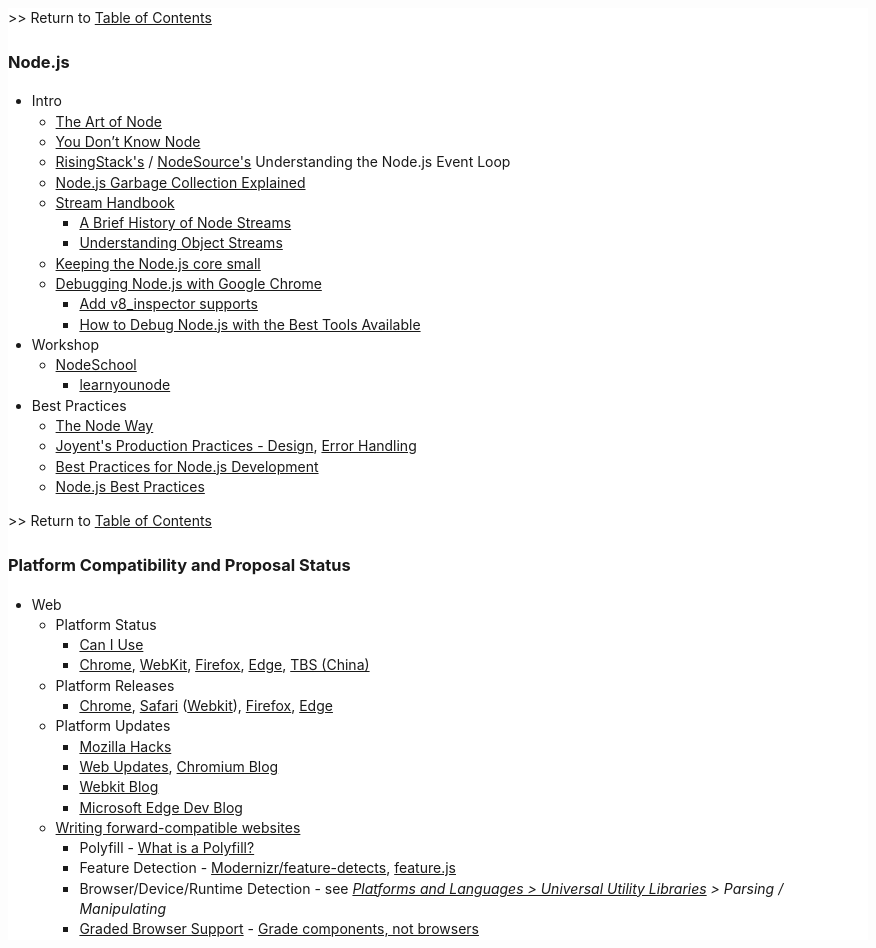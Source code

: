 \>\> Return to [Table of Contents](#table-of-contents)

### Node.js

* Intro
  * [The Art of Node](https://github.com/maxogden/art-of-node)
  * [You Don’t Know Node](https://webapplog.com/you-dont-know-node/)
  * [RisingStack's](https://blog.risingstack.com/node-js-at-scale-understanding-node-js-event-loop/) / [NodeSource's](https://nodesource.com/blog/understanding-the-nodejs-event-loop/) Understanding the Node.js Event Loop
  * [Node.js Garbage Collection Explained](https://blog.risingstack.com/node-js-at-scale-node-js-garbage-collection/)
  * [Stream Handbook](https://github.com/substack/stream-handbook)
    * [A Brief History of Node Streams](https://medium.com/the-node-js-collection/a-brief-history-of-node-streams-pt-1-3401db451f21)
    * [Understanding Object Streams](https://nodesource.com/blog/understanding-object-streams/)
  * [Keeping the Node.js core small](https://developer.ibm.com/node/2017/04/20/keeping-node-js-core-small/)
  * [Debugging Node.js with Google Chrome](https://medium.com/the-node-js-collection/debugging-node-js-with-google-chrome-4965b5f910f4)
    * [Add v8_inspector supports](https://medium.com/@paul_irish/debugging-node-js-nightlies-with-chrome-devtools-7c4a1b95ae27)
    * [How to Debug Node.js with the Best Tools Available](https://blog.risingstack.com/how-to-debug-nodej-js-with-the-best-tools-available/)
* Workshop
  * [NodeSchool](https://nodeschool.io/)
    * [learnyounode](https://www.npmjs.com/package/learnyounode)
* Best Practices
  * [The Node Way](http://thenodeway.io/introduction/)
  * [Joyent's Production Practices - Design](https://www.joyent.com/node-js/production/design/), [Error Handling](https://www.joyent.com/node-js/production/design/errors)
  * [Best Practices for Node.js Development](https://devcenter.heroku.com/articles/node-best-practices)
  * [Node.js Best Practices](https://github.com/alanjames1987/Node.js-Best-Practices)

\>\> Return to [Table of Contents](#table-of-contents)

### Platform Compatibility and Proposal Status

* Web
  * Platform Status
    * [Can I Use](http://caniuse.com/)
    * [Chrome](https://www.chromestatus.com/features), [WebKit](https://webkit.org/status/), [Firefox](https://platform-status.mozilla.org/), [Edge](https://developer.microsoft.com/en-us/microsoft-edge/platform/status/), [TBS (China)](http://x5.tencent.com/tbs/guide/w3c.html)
  * Platform Releases
    * [Chrome](https://chromereleases.googleblog.com/), [Safari](https://developer.apple.com/safari/whats-new/) ([Webkit](https://trac.webkit.org/)), [Firefox](https://www.mozilla.org/en-US/firefox/releases/), [Edge](https://developer.microsoft.com/en-us/microsoft-edge/platform/changelog/)
  * Platform Updates
    * [Mozilla Hacks](https://hacks.mozilla.org/)
    * [Web Updates](https://developers.google.com/web/updates/), [Chromium Blog](https://blog.chromium.org/)
    * [Webkit Blog](https://webkit.org/blog/)
    * [Microsoft Edge Dev Blog](https://developer.microsoft.com/en-us/microsoft-edge/community/)
  * [Writing forward-compatible websites](https://developer.mozilla.org/en-US/docs/Web/Guide/Writing_forward-compatible_websites)
    * Polyfill - [What is a Polyfill?](https://remysharp.com/2010/10/08/what-is-a-polyfill)
    * Feature Detection - [Modernizr/feature-detects](https://github.com/Modernizr/Modernizr/tree/master/feature-detects), [feature.js](https://github.com/viljamis/feature.js/blob/master/feature.js)
    * Browser/Device/Runtime Detection - see _[Platforms and Languages > Universal Utility Libraries](#universal-utility-libraries) > Parsing / Manipulating_
    * [Graded Browser Support](https://github.com/yui/yui3/wiki/Graded-Browser-Support) - [Grade components, not browsers](https://www.filamentgroup.com/lab/grade-the-components.html)